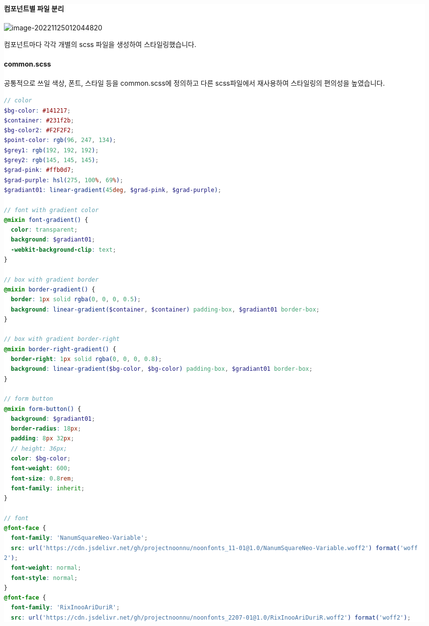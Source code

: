 #### 컴포넌트별 파일 분리

![image-20221125012044820](assets/image-20221125012044820.png)

컴포넌트마다 각각 개별의 scss 파일을 생성하여 스타일링했습니다.

#### common.scss

공통적으로 쓰일 색상, 폰트, 스타일 등을 common.scss에 정의하고 다른 scss파일에서 재사용하여 스타일링의 편의성을 높였습니다.

```scss
// color
$bg-color: #141217;
$container: #231f2b;
$bg-color2: #F2F2F2;
$point-color: rgb(96, 247, 134);
$grey1: rgb(192, 192, 192);
$grey2: rgb(145, 145, 145);
$grad-pink: #ffb0d7;
$grad-purple: hsl(275, 100%, 69%);
$gradiant01: linear-gradient(45deg, $grad-pink, $grad-purple);

// font with gradient color
@mixin font-gradient() {
  color: transparent;
  background: $gradiant01;
  -webkit-background-clip: text;
}

// box with gradient border
@mixin border-gradient() {
  border: 1px solid rgba(0, 0, 0, 0.5);
  background: linear-gradient($container, $container) padding-box, $gradiant01 border-box;
}

// box with gradient border-right
@mixin border-right-gradient() {
  border-right: 1px solid rgba(0, 0, 0, 0.8);
  background: linear-gradient($bg-color, $bg-color) padding-box, $gradiant01 border-box;
}

// form button
@mixin form-button() {
  background: $gradiant01;
  border-radius: 18px;
  padding: 8px 32px;
  // height: 36px;
  color: $bg-color;
  font-weight: 600;
  font-size: 0.8rem;
  font-family: inherit;
}

// font
@font-face {
  font-family: 'NanumSquareNeo-Variable';
  src: url('https://cdn.jsdelivr.net/gh/projectnoonnu/noonfonts_11-01@1.0/NanumSquareNeo-Variable.woff2') format('woff2');
  font-weight: normal;
  font-style: normal;
}
@font-face {
  font-family: 'RixInooAriDuriR';
  src: url('https://cdn.jsdelivr.net/gh/projectnoonnu/noonfonts_2207-01@1.0/RixInooAriDuriR.woff2') format('woff2');
```